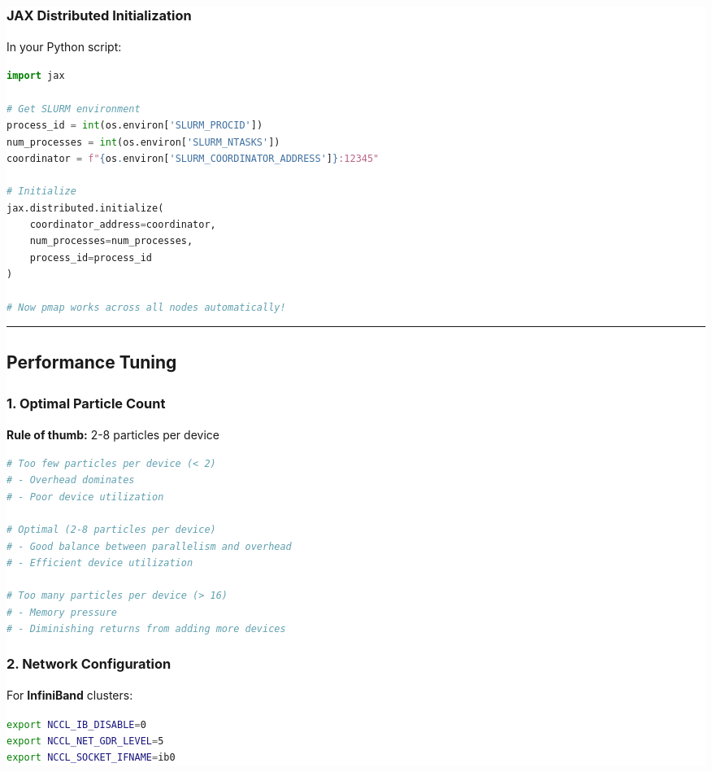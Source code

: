 ### JAX Distributed Initialization

In your Python script:

```python
import jax

# Get SLURM environment
process_id = int(os.environ['SLURM_PROCID'])
num_processes = int(os.environ['SLURM_NTASKS'])
coordinator = f"{os.environ['SLURM_COORDINATOR_ADDRESS']}:12345"

# Initialize
jax.distributed.initialize(
    coordinator_address=coordinator,
    num_processes=num_processes,
    process_id=process_id
)

# Now pmap works across all nodes automatically!
```

---

## Performance Tuning

### 1. Optimal Particle Count

**Rule of thumb:** 2-8 particles per device

```python
# Too few particles per device (< 2)
# - Overhead dominates
# - Poor device utilization

# Optimal (2-8 particles per device)
# - Good balance between parallelism and overhead
# - Efficient device utilization

# Too many particles per device (> 16)
# - Memory pressure
# - Diminishing returns from adding more devices
```

### 2. Network Configuration

For **InfiniBand** clusters:
```bash
export NCCL_IB_DISABLE=0
export NCCL_NET_GDR_LEVEL=5
export NCCL_SOCKET_IFNAME=ib0
```
